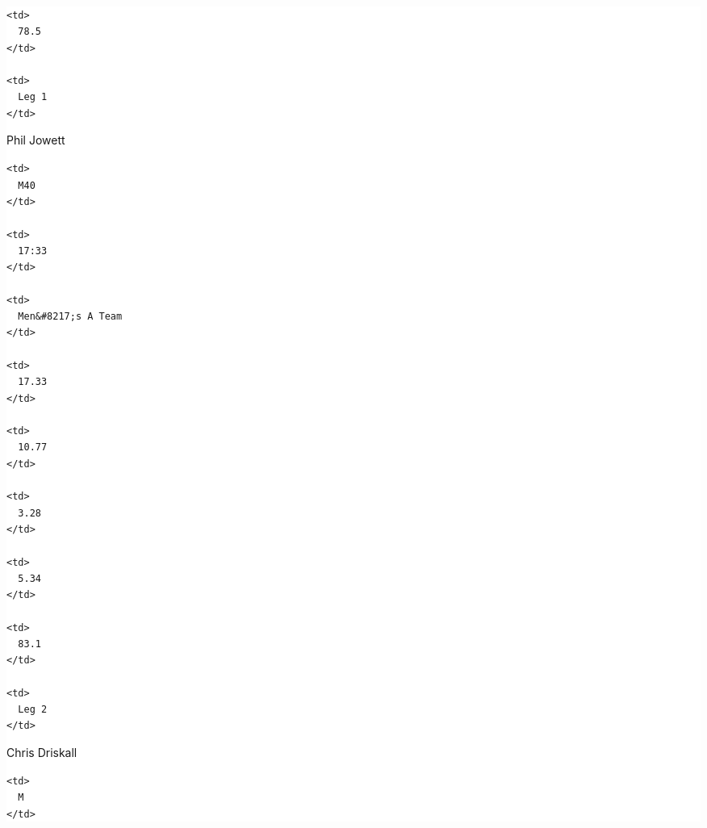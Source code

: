     <td>
      78.5
    </td>
    
    <td>
      Leg 1
    </td>
  </tr>
  
  <tr>
    <td>
      Phil Jowett
    </td>
    
    <td>
      M40
    </td>
    
    <td>
      17:33
    </td>
    
    <td>
      Men&#8217;s A Team
    </td>
    
    <td>
      17.33
    </td>
    
    <td>
      10.77
    </td>
    
    <td>
      3.28
    </td>
    
    <td>
      5.34
    </td>
    
    <td>
      83.1
    </td>
    
    <td>
      Leg 2
    </td>
  </tr>
  
  <tr>
    <td>
      Chris Driskall
    </td>
    
    <td>
      M
    </td>
    